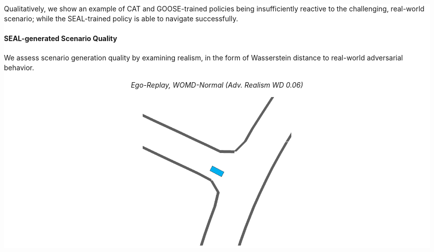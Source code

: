 Qualitatively, we show an example of CAT and GOOSE-trained policies being insufficiently reactive to the challenging, real-world scenario; while the SEAL-trained policy is able to navigate successfully.

#### SEAL-generated Scenario Quality 

We assess scenario generation quality by examining realism, in the form of Wasserstein distance to real-world adversarial behavior.

<p align="center">
<caption><i>Ego-Replay, WOMD-Normal (Adv. Realism WD 0.06) </i></caption>
</p>
<p align="center">
  <img width="300" src="/assets/posts/2024-09-19-SEAL/replay_487simple.gif" alt="Replay">
</p>
